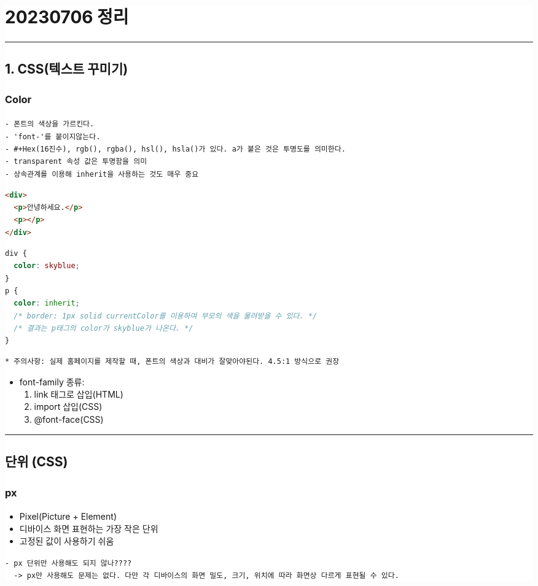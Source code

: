# 20230706 정리

---

## 1. CSS(텍스트 꾸미기)

### Color

    - 폰트의 색상을 가르킨다.
    - 'font-'를 붙이지않는다.
    - #+Hex(16진수), rgb(), rgba(), hsl(), hsla()가 있다. a가 붙은 것은 투명도를 의미한다.
    - transparent 속성 값은 투명함을 의미
    - 상속관계를 이용해 inherit을 사용하는 것도 매우 중요

```html
<div>
  <p>안녕하세요.</p>
  <p></p>
</div>
```

```css
div {
  color: skyblue;
}
p {
  color: inherit;
  /* border: 1px solid currentColor를 이용하여 부모의 색을 물려받을 수 있다. */
  /* 결과는 p태그의 color가 skyblue가 나온다. */
}
```

```
* 주의사항: 실제 홈페이지를 제작할 때, 폰트의 색상과 대비가 잘맞아야된다. 4.5:1 방식으로 권장
```

- font-family 종류:
  1. link 태그로 삽입(HTML)
  2. import 삽입(CSS)
  3. @font-face(CSS)

---

## 단위 (CSS)

### px

- Pixel(Picture + Element)
- 디바이스 화면 표현하는 가장 작은 단위
- 고정된 값이 사용하기 쉬움

```
- px 단위만 사용해도 되지 않나????
  -> px만 사용해도 문제는 없다. 다만 각 디바이스의 화면 밀도, 크기, 위치에 따라 화면상 다르게 표현될 수 있다.

```
